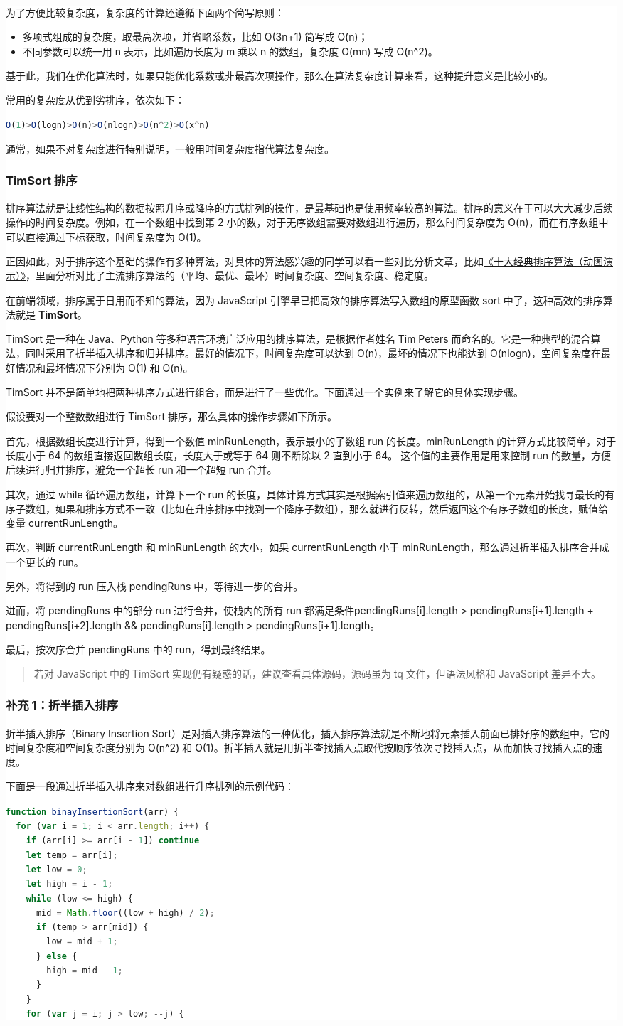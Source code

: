 为了方便比较复杂度，复杂度的计算还遵循下面两个简写原则：

- 多项式组成的复杂度，取最高次项，并省略系数，比如 O(3n+1) 简写成 O(n)；
- 不同参数可以统一用 n 表示，比如遍历长度为 m 乘以 n 的数组，复杂度 O(mn) 写成 O(n^2)。

基于此，我们在优化算法时，如果只能优化系数或非最高次项操作，那么在算法复杂度计算来看，这种提升意义是比较小的。

常用的复杂度从优到劣排序，依次如下：

```javascript
O(1)>O(logn)>O(n)>O(nlogn)>O(n^2)>O(x^n)
```

通常，如果不对复杂度进行特别说明，一般用时间复杂度指代算法复杂度。

### TimSort 排序

排序算法就是让线性结构的数据按照升序或降序的方式排列的操作，是最基础也是使用频率较高的算法。排序的意义在于可以大大减少后续操作的时间复杂度。例如，在一个数组中找到第 2 小的数，对于无序数组需要对数组进行遍历，那么时间复杂度为 O(n)，而在有序数组中可以直接通过下标获取，时间复杂度为 O(1)。

正因如此，对于排序这个基础的操作有多种算法，对具体的算法感兴趣的同学可以看一些对比分析文章，比如[《十大经典排序算法（动图演示）》](https://www.cnblogs.com/onepixel/articles/7674659.html)，里面分析对比了主流排序算法的（平均、最优、最坏）时间复杂度、空间复杂度、稳定度。

在前端领域，排序属于日用而不知的算法，因为 JavaScript 引擎早已把高效的排序算法写入数组的原型函数 sort 中了，这种高效的排序算法就是 **TimSort**。

TimSort 是一种在 Java、Python 等多种语言环境广泛应用的排序算法，是根据作者姓名 Tim Peters 而命名的。它是一种典型的混合算法，同时采用了折半插入排序和归并排序。最好的情况下，时间复杂度可以达到 O(n)，最坏的情况下也能达到 O(nlogn)，空间复杂度在最好情况和最坏情况下分别为 O(1) 和 O(n)。

TimSort 并不是简单地把两种排序方式进行组合，而是进行了一些优化。下面通过一个实例来了解它的具体实现步骤。

假设要对一个整数数组进行 TimSort 排序，那么具体的操作步骤如下所示。

首先，根据数组长度进行计算，得到一个数值 minRunLength，表示最小的子数组 run 的长度。minRunLength 的计算方式比较简单，对于长度小于 64 的数组直接返回数组长度，长度大于或等于 64 则不断除以 2 直到小于 64。 这个值的主要作用是用来控制 run 的数量，方便后续进行归并排序，避免一个超长 run 和一个超短 run 合并。

其次，通过 while 循环遍历数组，计算下一个 run 的长度，具体计算方式其实是根据索引值来遍历数组的，从第一个元素开始找寻最长的有序子数组，如果和排序方式不一致（比如在升序排序中找到一个降序子数组），那么就进行反转，然后返回这个有序子数组的长度，赋值给变量 currentRunLength。

再次，判断 currentRunLength 和 minRunLength 的大小，如果 currentRunLength 小于 minRunLength，那么通过折半插入排序合并成一个更长的 run。

另外，将得到的 run 压入栈 pendingRuns 中，等待进一步的合并。

进而，将 pendingRuns 中的部分 run 进行合并，使栈内的所有 run 都满足条件pendingRuns[i].length > pendingRuns[i+1].length + pendingRuns[i+2].length && pendingRuns[i].length > pendingRuns[i+1].length。

最后，按次序合并 pendingRuns 中的 run，得到最终结果。

> 若对 JavaScript 中的 TimSort 实现仍有疑惑的话，建议查看具体源码，源码虽为 tq 文件，但语法风格和 JavaScript 差异不大。

### 补充 1：折半插入排序

折半插入排序（Binary Insertion Sort）是对插入排序算法的一种优化，插入排序算法就是不断地将元素插入前面已排好序的数组中，它的时间复杂度和空间复杂度分别为 O(n^2) 和 O(1)。折半插入就是用折半查找插入点取代按顺序依次寻找插入点，从而加快寻找插入点的速度。

下面是一段通过折半插入排序来对数组进行升序排列的示例代码：

```javascript
function binayInsertionSort(arr) {
  for (var i = 1; i < arr.length; i++) {
    if (arr[i] >= arr[i - 1]) continue
    let temp = arr[i];
    let low = 0;
    let high = i - 1;
    while (low <= high) {
      mid = Math.floor((low + high) / 2);
      if (temp > arr[mid]) {
        low = mid + 1;
      } else {
        high = mid - 1;
      }
    }
    for (var j = i; j > low; --j) {
```